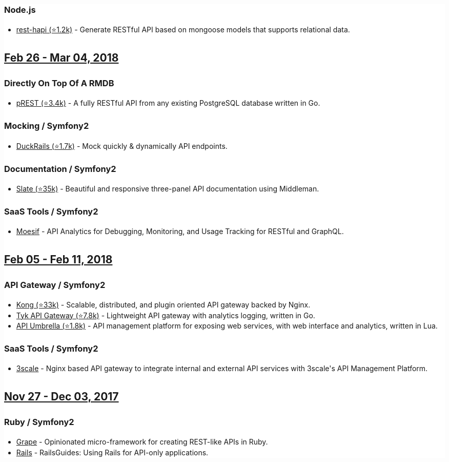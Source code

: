 ### Node.js

*   [rest-hapi (⭐1.2k)](https://github.com/JKHeadley/rest-hapi) - Generate RESTful API based on mongoose models that supports relational data.

## [Feb 26 - Mar 04, 2018](/content/2018/9/README.md)

### Directly On Top Of A RMDB

*   [pREST (⭐3.4k)](https://github.com/prest/prest) - A fully RESTful API from any existing PostgreSQL database written in Go.

### Mocking / Symfony2

*   [DuckRails (⭐1.7k)](https://github.com/iridakos/duckrails) - Mock quickly & dynamically API endpoints.

### Documentation / Symfony2

*   [Slate (⭐35k)](https://github.com/lord/slate) - Beautiful and responsive three-panel API documentation using Middleman.

### SaaS Tools / Symfony2

*   [Moesif](https://www.moesif.com) - API Analytics for Debugging, Monitoring, and Usage Tracking for RESTful and GraphQL.

## [Feb 05 - Feb 11, 2018](/content/2018/6/README.md)

### API Gateway / Symfony2

*   [Kong (⭐33k)](https://github.com/Kong/kong) - Scalable, distributed, and plugin oriented API gateway backed by Nginx.
*   [Tyk API Gateway (⭐7.8k)](https://github.com/TykTechnologies/tyk) - Lightweight API gateway with analytics logging, written in Go.
*   [API Umbrella (⭐1.8k)](https://github.com/NREL/api-umbrella) - API management platform for exposing web services, with web interface and analytics, written in Lua.

### SaaS Tools / Symfony2

*   [3scale](https://www.3scale.net/) - Nginx based API gateway to integrate internal and external API services with 3scale's API Management Platform.

## [Nov 27 - Dec 03, 2017](/content/2017/48/README.md)

### Ruby / Symfony2

*   [Grape](http://www.ruby-grape.org) - Opinionated micro-framework for creating REST-like APIs in Ruby.
*   [Rails](http://guides.rubyonrails.org/api_app.html) - RailsGuides: Using Rails for API-only applications.
